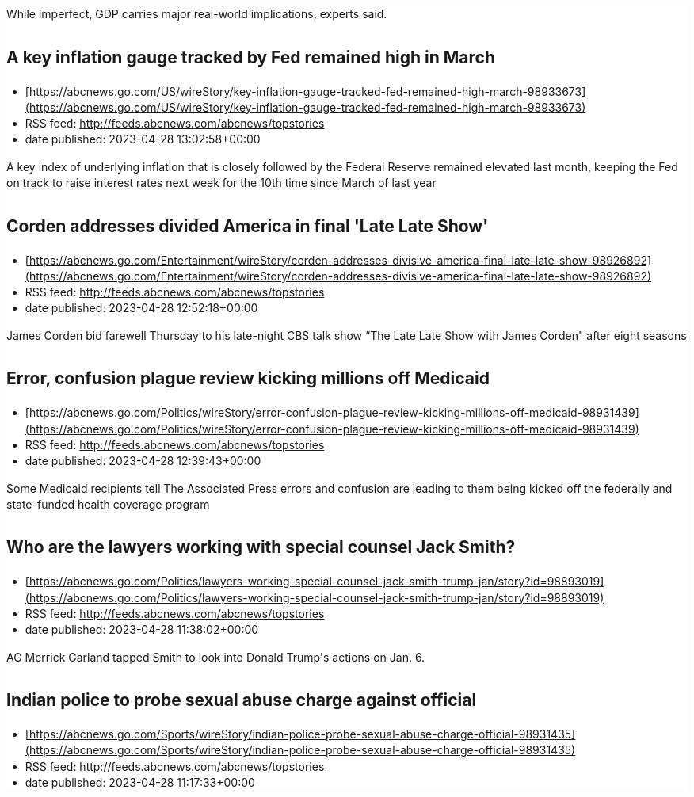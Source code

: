 While imperfect, GDP carries major real-world implications, experts said.

## A key inflation gauge tracked by Fed remained high in March
 - [https://abcnews.go.com/US/wireStory/key-inflation-gauge-tracked-fed-remained-high-march-98933673](https://abcnews.go.com/US/wireStory/key-inflation-gauge-tracked-fed-remained-high-march-98933673)
 - RSS feed: http://feeds.abcnews.com/abcnews/topstories
 - date published: 2023-04-28 13:02:58+00:00

A key index of underlying inflation that is closely followed by the Federal Reserve remained elevated last month, keeping the Fed on track to raise interest rates next week for the 10th time since March of last year

## Corden addresses divided America in final 'Late Late Show'
 - [https://abcnews.go.com/Entertainment/wireStory/corden-addresses-divisive-america-final-late-late-show-98926892](https://abcnews.go.com/Entertainment/wireStory/corden-addresses-divisive-america-final-late-late-show-98926892)
 - RSS feed: http://feeds.abcnews.com/abcnews/topstories
 - date published: 2023-04-28 12:52:18+00:00

James Corden bid farewell Thursday to his late-night CBS talk show &ldquo;The Late Late Show with James Corden&quot; after eight seasons

## Error, confusion plague review kicking millions off Medicaid
 - [https://abcnews.go.com/Politics/wireStory/error-confusion-plague-review-kicking-millions-off-medicaid-98931439](https://abcnews.go.com/Politics/wireStory/error-confusion-plague-review-kicking-millions-off-medicaid-98931439)
 - RSS feed: http://feeds.abcnews.com/abcnews/topstories
 - date published: 2023-04-28 12:39:43+00:00

Some Medicaid recipients tell The Associated Press errors and confusion are leading to them being kicked off the federally and state-funded health coverage program

## Who are the lawyers working with special counsel Jack Smith?
 - [https://abcnews.go.com/Politics/lawyers-working-special-counsel-jack-smith-trump-jan/story?id=98893019](https://abcnews.go.com/Politics/lawyers-working-special-counsel-jack-smith-trump-jan/story?id=98893019)
 - RSS feed: http://feeds.abcnews.com/abcnews/topstories
 - date published: 2023-04-28 11:38:02+00:00

AG Merrick Garland tapped Smith to look into Donald Trump's actions on Jan. 6.

## Indian police to probe sexual abuse charge against official
 - [https://abcnews.go.com/Sports/wireStory/indian-police-probe-sexual-abuse-charge-official-98931435](https://abcnews.go.com/Sports/wireStory/indian-police-probe-sexual-abuse-charge-official-98931435)
 - RSS feed: http://feeds.abcnews.com/abcnews/topstories
 - date published: 2023-04-28 11:17:33+00:00

